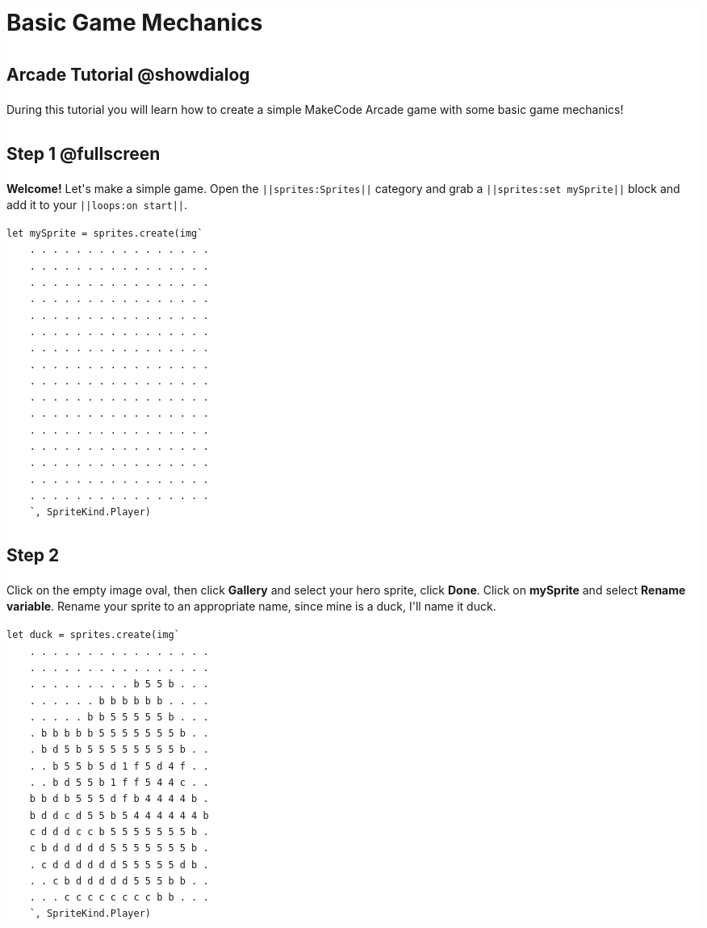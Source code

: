 # Basic Game Mechanics

## Arcade Tutorial @showdialog

During this tutorial you will learn how to create a simple MakeCode Arcade game with some basic game mechanics!


## Step 1 @fullscreen

**Welcome!** Let's make a simple game. Open the `||sprites:Sprites||` category and grab a `||sprites:set mySprite||` block and add it to your `||loops:on start||`.

```blocks
let mySprite = sprites.create(img`
    . . . . . . . . . . . . . . . . 
    . . . . . . . . . . . . . . . . 
    . . . . . . . . . . . . . . . . 
    . . . . . . . . . . . . . . . . 
    . . . . . . . . . . . . . . . . 
    . . . . . . . . . . . . . . . . 
    . . . . . . . . . . . . . . . . 
    . . . . . . . . . . . . . . . . 
    . . . . . . . . . . . . . . . . 
    . . . . . . . . . . . . . . . . 
    . . . . . . . . . . . . . . . . 
    . . . . . . . . . . . . . . . . 
    . . . . . . . . . . . . . . . . 
    . . . . . . . . . . . . . . . . 
    . . . . . . . . . . . . . . . . 
    . . . . . . . . . . . . . . . . 
    `, SpriteKind.Player)
```

## Step 2

Click on the empty image oval, then click **Gallery** and select your hero sprite, click **Done**.
Click on **mySprite** and select **Rename variable**.
Rename your sprite to an appropriate name, since mine is a duck, I'll name it duck.

```blocks
let duck = sprites.create(img`
    . . . . . . . . . . . . . . . . 
    . . . . . . . . . . . . . . . . 
    . . . . . . . . . b 5 5 b . . . 
    . . . . . . b b b b b b . . . . 
    . . . . . b b 5 5 5 5 5 b . . . 
    . b b b b b 5 5 5 5 5 5 5 b . . 
    . b d 5 b 5 5 5 5 5 5 5 5 b . . 
    . . b 5 5 b 5 d 1 f 5 d 4 f . . 
    . . b d 5 5 b 1 f f 5 4 4 c . . 
    b b d b 5 5 5 d f b 4 4 4 4 b . 
    b d d c d 5 5 b 5 4 4 4 4 4 4 b 
    c d d d c c b 5 5 5 5 5 5 5 b . 
    c b d d d d d 5 5 5 5 5 5 5 b . 
    . c d d d d d d 5 5 5 5 5 d b . 
    . . c b d d d d d 5 5 5 b b . . 
    . . . c c c c c c c c b b . . . 
    `, SpriteKind.Player)
```
